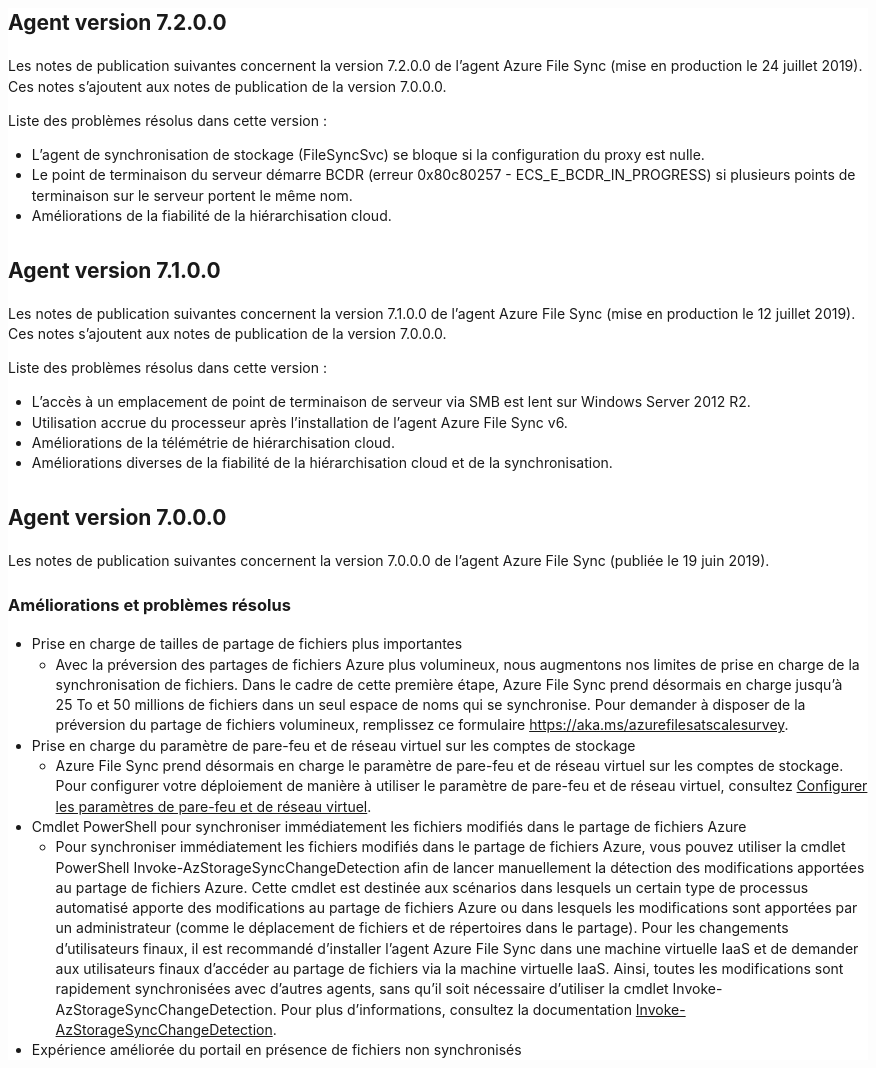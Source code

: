 ## <a name="agent-version-7200"></a>Agent version 7.2.0.0
Les notes de publication suivantes concernent la version 7.2.0.0 de l’agent Azure File Sync (mise en production le 24 juillet 2019). Ces notes s’ajoutent aux notes de publication de la version 7.0.0.0.

Liste des problèmes résolus dans cette version :  
- L’agent de synchronisation de stockage (FileSyncSvc) se bloque si la configuration du proxy est nulle.
- Le point de terminaison du serveur démarre BCDR (erreur 0x80c80257 - ECS_E_BCDR_IN_PROGRESS) si plusieurs points de terminaison sur le serveur portent le même nom.
- Améliorations de la fiabilité de la hiérarchisation cloud.

## <a name="agent-version-7100"></a>Agent version 7.1.0.0
Les notes de publication suivantes concernent la version 7.1.0.0 de l’agent Azure File Sync (mise en production le 12 juillet 2019). Ces notes s’ajoutent aux notes de publication de la version 7.0.0.0.

Liste des problèmes résolus dans cette version :  
- L’accès à un emplacement de point de terminaison de serveur via SMB est lent sur Windows Server 2012 R2. 
- Utilisation accrue du processeur après l’installation de l’agent Azure File Sync v6.
- Améliorations de la télémétrie de hiérarchisation cloud.
- Améliorations diverses de la fiabilité de la hiérarchisation cloud et de la synchronisation.

## <a name="agent-version-7000"></a>Agent version 7.0.0.0
Les notes de publication suivantes concernent la version 7.0.0.0 de l’agent Azure File Sync (publiée le 19 juin 2019).

### <a name="improvements-and-issues-that-are-fixed"></a>Améliorations et problèmes résolus

- Prise en charge de tailles de partage de fichiers plus importantes
    - Avec la préversion des partages de fichiers Azure plus volumineux, nous augmentons nos limites de prise en charge de la synchronisation de fichiers. Dans le cadre de cette première étape, Azure File Sync prend désormais en charge jusqu’à 25 To et 50 millions de fichiers dans un seul espace de noms qui se synchronise. Pour demander à disposer de la préversion du partage de fichiers volumineux, remplissez ce formulaire https://aka.ms/azurefilesatscalesurvey. 
- Prise en charge du paramètre de pare-feu et de réseau virtuel sur les comptes de stockage
    - Azure File Sync prend désormais en charge le paramètre de pare-feu et de réseau virtuel sur les comptes de stockage. Pour configurer votre déploiement de manière à utiliser le paramètre de pare-feu et de réseau virtuel, consultez [Configurer les paramètres de pare-feu et de réseau virtuel](https://docs.microsoft.com/azure/storage/files/storage-sync-files-deployment-guide?tabs=azure-portal#configure-firewall-and-virtual-network-settings).
- Cmdlet PowerShell pour synchroniser immédiatement les fichiers modifiés dans le partage de fichiers Azure
    - Pour synchroniser immédiatement les fichiers modifiés dans le partage de fichiers Azure, vous pouvez utiliser la cmdlet PowerShell Invoke-AzStorageSyncChangeDetection afin de lancer manuellement la détection des modifications apportées au partage de fichiers Azure. Cette cmdlet est destinée aux scénarios dans lesquels un certain type de processus automatisé apporte des modifications au partage de fichiers Azure ou dans lesquels les modifications sont apportées par un administrateur (comme le déplacement de fichiers et de répertoires dans le partage). Pour les changements d’utilisateurs finaux, il est recommandé d’installer l’agent Azure File Sync dans une machine virtuelle IaaS et de demander aux utilisateurs finaux d’accéder au partage de fichiers via la machine virtuelle IaaS. Ainsi, toutes les modifications sont rapidement synchronisées avec d’autres agents, sans qu’il soit nécessaire d’utiliser la cmdlet Invoke-AzStorageSyncChangeDetection. Pour plus d’informations, consultez la documentation [Invoke-AzStorageSyncChangeDetection](https://docs.microsoft.com/powershell/module/az.storagesync/invoke-azstoragesyncchangedetection).
- Expérience améliorée du portail en présence de fichiers non synchronisés